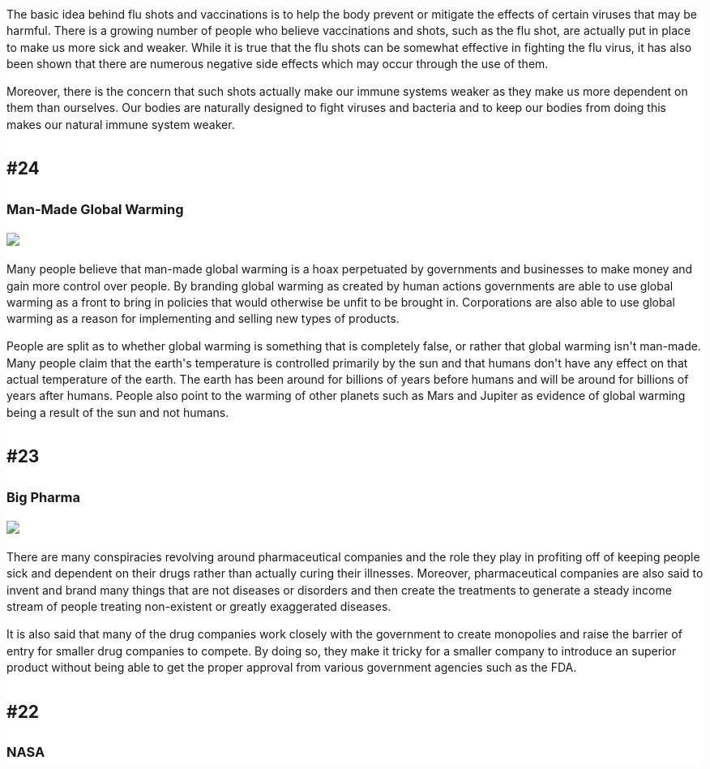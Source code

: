 The basic idea behind flu shots and vaccinations is to help the body prevent or mitigate the effects of certain viruses that may be harmful. There is a growing number of people who believe vaccinations and shots, such as the flu shot, are actually put in place to make us more sick and weaker. While it is true that the flu shots can be somewhat effective in fighting the flu virus, it has also been shown that there are numerous negative side effects which may occur through the use of them.

Moreover, there is the concern that such shots actually make our immune systems weaker as they make us more dependent on them than ourselves. Our bodies are naturally designed to fight viruses and bacteria and to keep our bodies from doing this makes our natural immune system weaker.

## #24

### Man-Made Global Warming

[![](https://www.truthcontrol.com/files/truthcontrol/styles/large/public/images/glacier%5B1%5D.jpg?itok=2tyP1dwr)](https://www.truthcontrol.com/files/truthcontrol/images/glacier[1].jpg)

Many people believe that man-made global warming is a hoax perpetuated by governments and businesses to make money and gain more control over people. By branding global warming as created by human actions governments are able to use global warming as a front to bring in policies that would otherwise be unfit to be brought in. Corporations are also able to use global warming as a reason for implementing and selling new types of products.

People are split as to whether global warming is something that is completely false, or rather that global warming isn't man-made. Many people claim that the earth's temperature is controlled primarily by the sun and that humans don't have any effect on that actual temperature of the earth. The earth has been around for billions of years before humans and will be around for billions of years after humans. People also point to the warming of other planets such as Mars and Jupiter as evidence of global warming being a result of the sun and not humans.

## #23

### Big Pharma

[![](https://www.truthcontrol.com/files/truthcontrol/styles/large/public/images/buyuk_pharmaceutical_industry%5B1%5D.jpg?itok=rT4JzmgY)](https://www.truthcontrol.com/files/truthcontrol/images/buyuk_pharmaceutical_industry[1].jpg)

There are many conspiracies revolving around pharmaceutical companies and the role they play in profiting off of keeping people sick and dependent on their drugs rather than actually curing their illnesses. Moreover, pharmaceutical companies are also said to invent and brand many things that are not diseases or disorders and then create the treatments to generate a steady income stream of people treating non-existent or greatly exaggerated diseases.

It is also said that many of the drug companies work closely with the government to create monopolies and raise the barrier of entry for smaller drug companies to compete. By doing so, they make it tricky for a smaller company to introduce an superior product without being able to get the proper approval from various government agencies such as the FDA.

## #22

### NASA
